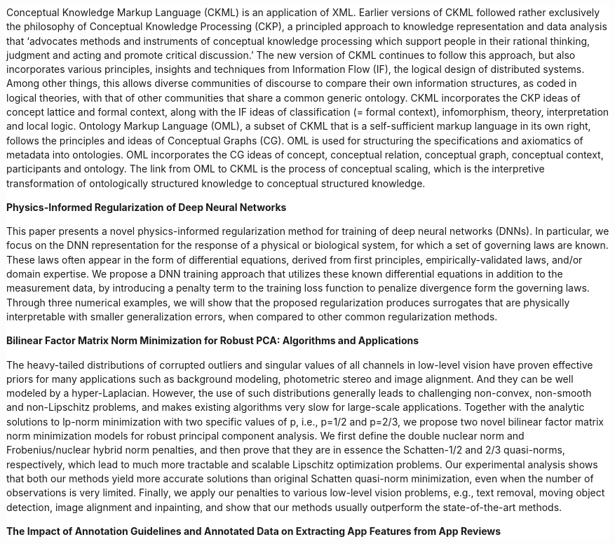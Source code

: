 Conceptual Knowledge Markup Language (CKML) is an application of XML. Earlier versions of CKML followed rather exclusively the philosophy of Conceptual Knowledge Processing (CKP), a principled approach to knowledge representation and data analysis that ‘advocates methods and instruments of conceptual knowledge processing which support people in their rational thinking, judgment and acting and promote critical discussion.’ The new version of CKML continues to follow this approach, but also incorporates various principles, insights and techniques from Information Flow (IF), the logical design of distributed systems. Among other things, this allows diverse communities of discourse to compare their own information structures, as coded in logical theories, with that of other communities that share a common generic ontology. CKML incorporates the CKP ideas of concept lattice and formal context, along with the IF ideas of classification (= formal context), infomorphism, theory, interpretation and local logic. Ontology Markup Language (OML), a subset of CKML that is a self-sufficient markup language in its own right, follows the principles and ideas of Conceptual Graphs (CG). OML is used for structuring the specifications and axiomatics of metadata into ontologies. OML incorporates the CG ideas of concept, conceptual relation, conceptual graph, conceptual context, participants and ontology. The link from OML to CKML is the process of conceptual scaling, which is the interpretive transformation of ontologically structured knowledge to conceptual structured knowledge.

**Physics-Informed Regularization of Deep Neural Networks**

This paper presents a novel physics-informed regularization method for training of deep neural networks (DNNs). In particular, we focus on the DNN representation for the response of a physical or biological system, for which a set of governing laws are known. These laws often appear in the form of differential equations, derived from first principles, empirically-validated laws, and/or domain expertise. We propose a DNN training approach that utilizes these known differential equations in addition to the measurement data, by introducing a penalty term to the training loss function to penalize divergence form the governing laws. Through three numerical examples, we will show that the proposed regularization produces surrogates that are physically interpretable with smaller generalization errors, when compared to other common regularization methods.

**Bilinear Factor Matrix Norm Minimization for Robust PCA: Algorithms and Applications**

The heavy-tailed distributions of corrupted outliers and singular values of all channels in low-level vision have proven effective priors for many applications such as background modeling, photometric stereo and image alignment. And they can be well modeled by a hyper-Laplacian. However, the use of such distributions generally leads to challenging non-convex, non-smooth and non-Lipschitz problems, and makes existing algorithms very slow for large-scale applications. Together with the analytic solutions to lp-norm minimization with two specific values of p, i.e., p=1/2 and p=2/3, we propose two novel bilinear factor matrix norm minimization models for robust principal component analysis. We first define the double nuclear norm and Frobenius/nuclear hybrid norm penalties, and then prove that they are in essence the Schatten-1/2 and 2/3 quasi-norms, respectively, which lead to much more tractable and scalable Lipschitz optimization problems. Our experimental analysis shows that both our methods yield more accurate solutions than original Schatten quasi-norm minimization, even when the number of observations is very limited. Finally, we apply our penalties to various low-level vision problems, e.g., text removal, moving object detection, image alignment and inpainting, and show that our methods usually outperform the state-of-the-art methods.

**The Impact of Annotation Guidelines and Annotated Data on Extracting App Features from App Reviews**
